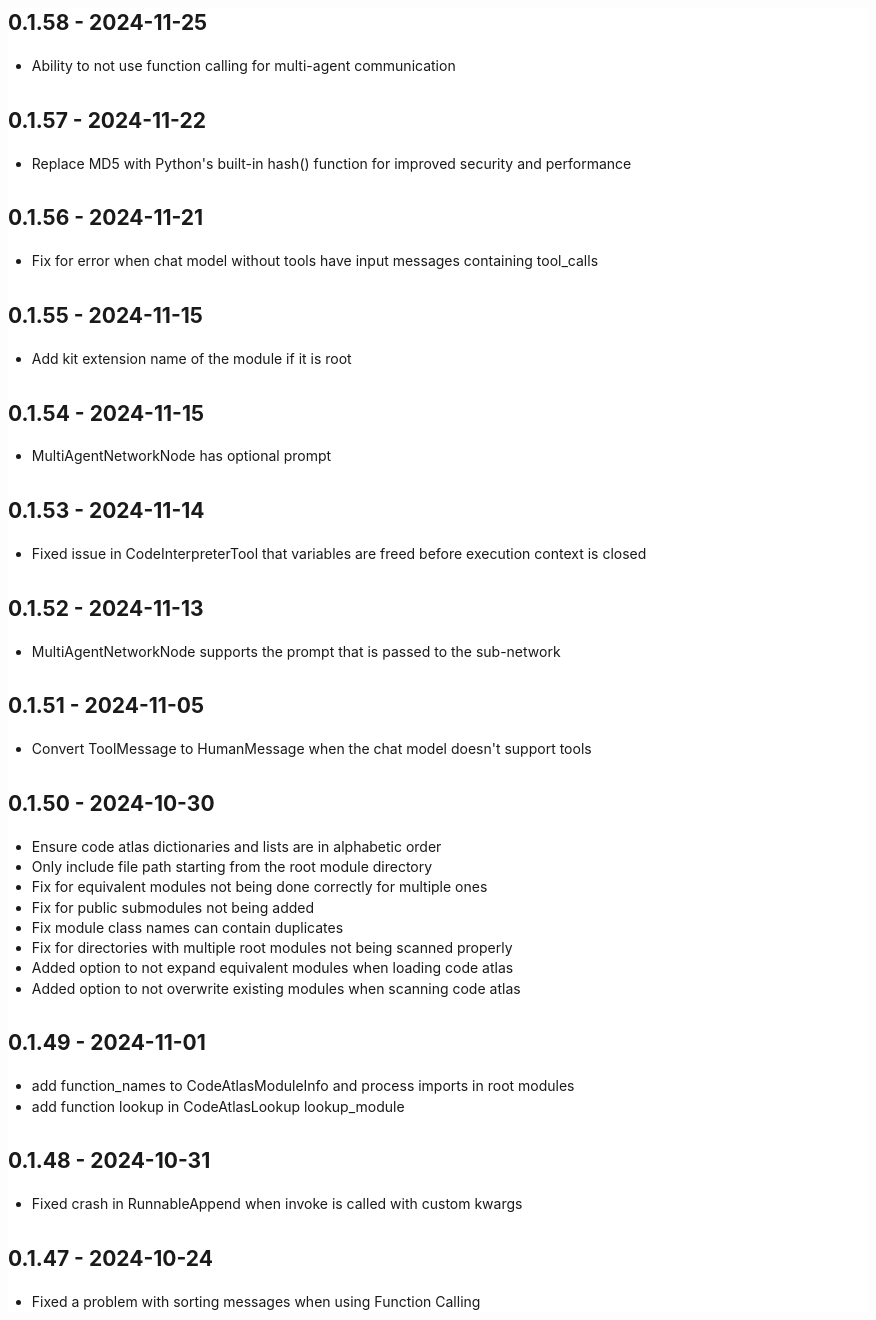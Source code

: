 ## 0.1.58 - 2024-11-25
- Ability to not use function calling for multi-agent communication

## 0.1.57 - 2024-11-22
- Replace MD5 with Python's built-in hash() function for improved security and performance

## 0.1.56 - 2024-11-21
- Fix for error when chat model without tools have input messages containing tool_calls

## 0.1.55 - 2024-11-15
- Add kit extension name of the module if it is root

## 0.1.54 - 2024-11-15
- MultiAgentNetworkNode has optional prompt

## 0.1.53 - 2024-11-14
- Fixed issue in CodeInterpreterTool that variables are freed before execution context is closed

## 0.1.52 - 2024-11-13
- MultiAgentNetworkNode supports the prompt that is passed to the sub-network

## 0.1.51 - 2024-11-05
- Convert ToolMessage to HumanMessage when the chat model doesn't support tools

## 0.1.50 - 2024-10-30
- Ensure code atlas dictionaries and lists are in alphabetic order
- Only include file path starting from the root module directory
- Fix for equivalent modules not being done correctly for multiple ones
- Fix for public submodules not being added
- Fix module class names can contain duplicates
- Fix for directories with multiple root modules not being scanned properly
- Added option to not expand equivalent modules when loading code atlas
- Added option to not overwrite existing modules when scanning code atlas

## 0.1.49 - 2024-11-01
- add function_names to CodeAtlasModuleInfo and process imports in root modules
- add function lookup in CodeAtlasLookup lookup_module

## 0.1.48 - 2024-10-31
- Fixed crash in RunnableAppend when invoke is called with custom kwargs

## 0.1.47 - 2024-10-24
- Fixed a problem with sorting messages when using Function Calling
